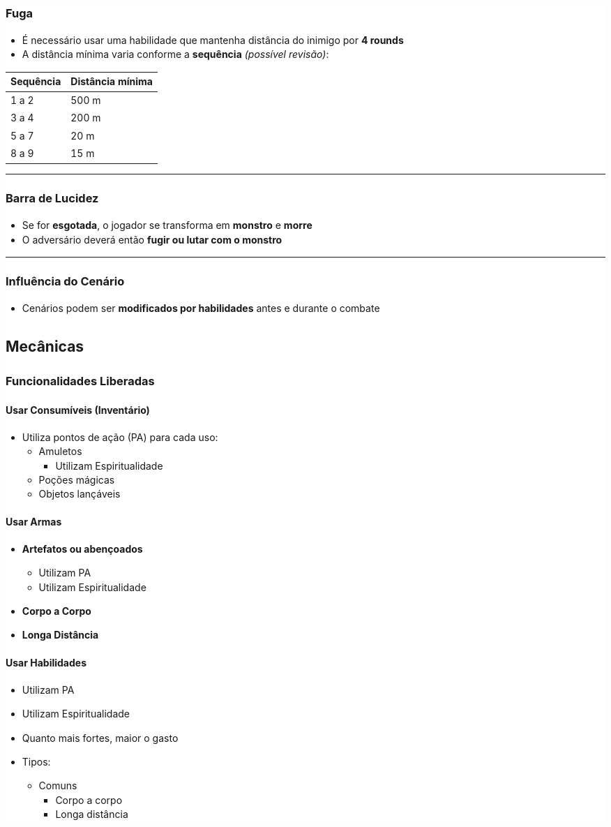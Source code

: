 ### Fuga

- É necessário usar uma habilidade que mantenha distância do inimigo por **4 rounds**
- A distância mínima varia conforme a **sequência** *(possível revisão)*:

| Sequência | Distância mínima |
|-----------|------------------|
| 1 a 2     | 500 m            |
| 3 a 4     | 200 m            |
| 5 a 7     | 20 m             |
| 8 a 9     | 15 m             |

---

### Barra de Lucidez

- Se for **esgotada**, o jogador se transforma em **monstro** e **morre**
- O adversário deverá então **fugir ou lutar com o monstro**

---

### Influência do Cenário
- Cenários podem ser **modificados por habilidades** antes e durante o combate

## Mecânicas

### Funcionalidades Liberadas

#### Usar Consumíveis (Inventário)
- Utiliza pontos de ação (PA) para cada uso:
  - Amuletos  
    - Utilizam Espiritualidade
  - Poções mágicas
  - Objetos lançáveis

#### Usar Armas
- **Artefatos ou abençoados**
  - Utilizam PA
  - Utilizam Espiritualidade

- **Corpo a Corpo**
- **Longa Distância**

#### Usar Habilidades
- Utilizam PA
- Utilizam Espiritualidade
- Quanto mais fortes, maior o gasto

- Tipos:
  - Comuns
    - Corpo a corpo
    - Longa distância
